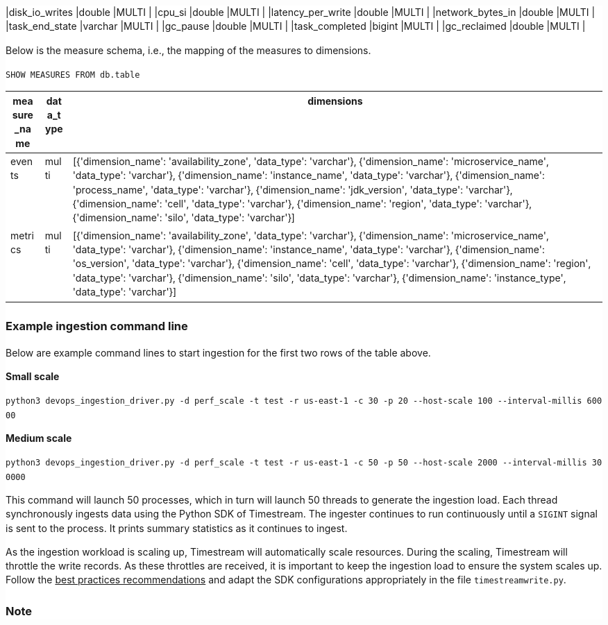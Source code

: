 |disk_io_writes	|double	|MULTI	|
|cpu_si	|double	|MULTI	|
|latency_per_write	|double	|MULTI	|
|network_bytes_in	|double	|MULTI	|
|task_end_state	|varchar	|MULTI	|
|gc_pause	|double	|MULTI	|
|task_completed	|bigint	|MULTI	|
|gc_reclaimed	|double	|MULTI	|

Below is the measure schema, i.e., the mapping of the measures to dimensions.

```
SHOW MEASURES FROM db.table
```

|**measure_name**	|**data_type**	|**dimensions**	|
|---	|---	|---	|
|events	|multi	|[{'dimension_name': 'availability_zone', 'data_type': 'varchar'}, {'dimension_name': 'microservice_name', 'data_type': 'varchar'}, {'dimension_name': 'instance_name', 'data_type': 'varchar'}, {'dimension_name': 'process_name', 'data_type': 'varchar'}, {'dimension_name': 'jdk_version', 'data_type': 'varchar'}, {'dimension_name': 'cell', 'data_type': 'varchar'}, {'dimension_name': 'region', 'data_type': 'varchar'}, {'dimension_name': 'silo', 'data_type': 'varchar'}]	|
|metrics	|multi	|[{'dimension_name': 'availability_zone', 'data_type': 'varchar'}, {'dimension_name': 'microservice_name', 'data_type': 'varchar'}, {'dimension_name': 'instance_name', 'data_type': 'varchar'}, {'dimension_name': 'os_version', 'data_type': 'varchar'}, {'dimension_name': 'cell', 'data_type': 'varchar'}, {'dimension_name': 'region', 'data_type': 'varchar'}, {'dimension_name': 'silo', 'data_type': 'varchar'}, {'dimension_name': 'instance_type', 'data_type': 'varchar'}]	|


### Example ingestion command line

Below are example command lines to start ingestion for the first two rows of the table above.

**Small scale**
```
python3 devops_ingestion_driver.py -d perf_scale -t test -r us-east-1 -c 30 -p 20 --host-scale 100 --interval-millis 60000
```
**Medium scale**

```
python3 devops_ingestion_driver.py -d perf_scale -t test -r us-east-1 -c 50 -p 50 --host-scale 2000 --interval-millis 300000
```

This command will launch 50 processes, which in turn will launch 50 threads to generate the ingestion load. Each thread synchronously ingests data using the Python SDK of Timestream. The ingester continues to run continuously until a ``SIGINT`` signal is sent to the process. It prints summary statistics as it continues to ingest.

As the ingestion workload is scaling up, Timestream will automatically scale resources. During the scaling, Timestream will throttle the write records. As these throttles are received, it is important to keep the ingestion load to ensure the system scales up. Follow the [best practices recommendations](https://docs.aws.amazon.com/timestream/latest/developerguide/best-practices.html#data-ingest) and adapt the SDK configurations appropriately in the file ``timestreamwrite.py``.

### Note

